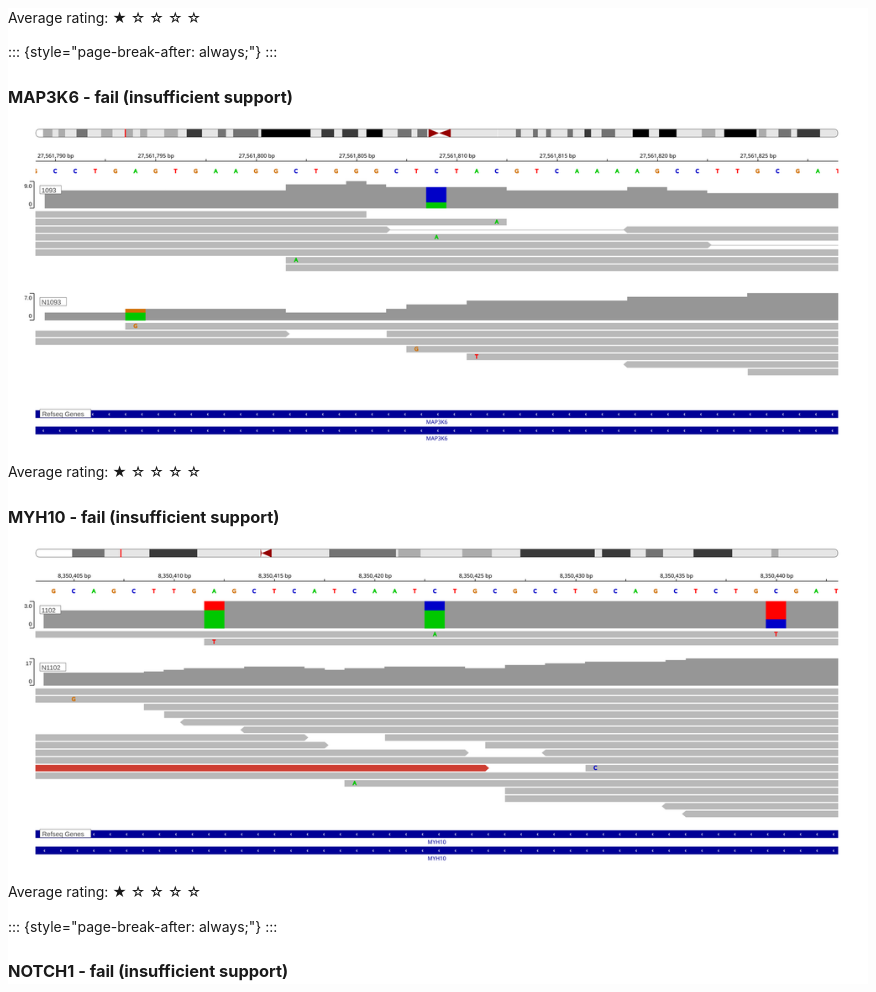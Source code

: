 Average rating: ★ ☆ ☆ ☆ ☆

::: {style="page-break-after: always;"}
:::

### MAP3K6 - fail (insufficient support)

![MAP3K6](primary/Love_MAP3K6.svg)

Average rating: ★ ☆ ☆ ☆ ☆

### MYH10 - fail (insufficient support)

![MYH10](primary/Love_MYH10.svg)

Average rating: ★ ☆ ☆ ☆ ☆

::: {style="page-break-after: always;"}
:::

### NOTCH1 - fail (insufficient support)
